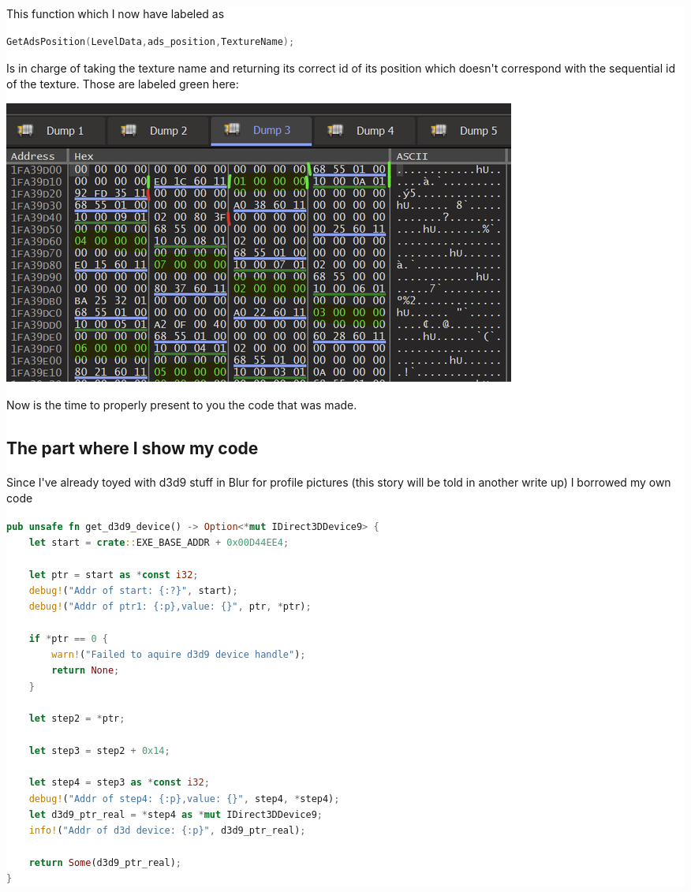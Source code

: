 This function which I now have labeled as

```C++
GetAdsPosition(LevelData,ads_position,TextureName);
```

Is in charge of taking the texture name and returning its correct id of its position which doesn't correspond with the sequential id of the texture. Those are labeled green here:

![alt text](img/ads_position.png)

Now is the time to properly present to you the code that was made.

## The part where I show my code

Since I've already toyed with d3d9 stuff in Blur for profile pictures (this story will be told in another write up) I borrowed my own code

```rust
pub unsafe fn get_d3d9_device() -> Option<*mut IDirect3DDevice9> {
    let start = crate::EXE_BASE_ADDR + 0x00D44EE4;

    let ptr = start as *const i32;
    debug!("Addr of start: {:?}", start);
    debug!("Addr of ptr1: {:p},value: {}", ptr, *ptr);

    if *ptr == 0 {
        warn!("Failed to aquire d3d9 device handle");
        return None;
    }

    let step2 = *ptr;

    let step3 = step2 + 0x14;

    let step4 = step3 as *const i32;
    debug!("Addr of step4: {:p},value: {}", step4, *step4);
    let d3d9_ptr_real = *step4 as *mut IDirect3DDevice9;
    info!("Addr of d3d device: {:p}", d3d9_ptr_real);

    return Some(d3d9_ptr_real);
}
```
